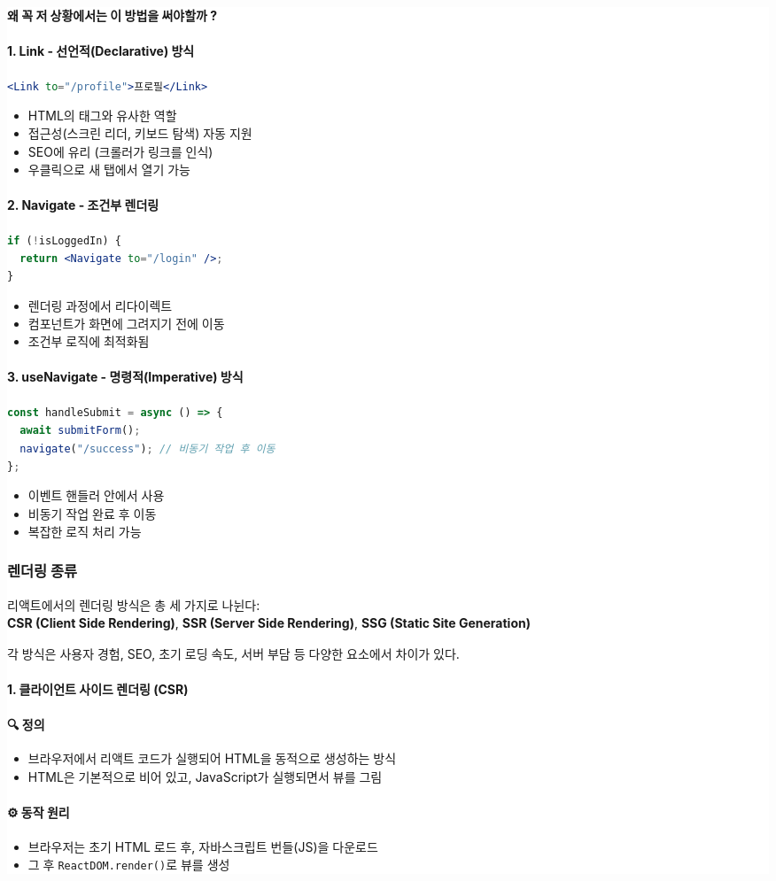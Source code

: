 #### 왜 꼭 저 상황에서는 이 방법을 써야할까 ?

#### 1. Link - 선언적(Declarative) 방식

```jsx
<Link to="/profile">프로필</Link>
```

- HTML의 <a> 태그와 유사한 역할
- 접근성(스크린 리더, 키보드 탐색) 자동 지원
- SEO에 유리 (크롤러가 링크를 인식)
- 우클릭으로 새 탭에서 열기 가능

#### 2. Navigate - 조건부 렌더링

```jsx
if (!isLoggedIn) {
  return <Navigate to="/login" />;
}
```

- 렌더링 과정에서 리다이렉트
- 컴포넌트가 화면에 그려지기 전에 이동
- 조건부 로직에 최적화됨

#### 3. useNavigate - 명령적(Imperative) 방식

```jsx
const handleSubmit = async () => {
  await submitForm();
  navigate("/success"); // 비동기 작업 후 이동
};
```

- 이벤트 핸들러 안에서 사용
- 비동기 작업 완료 후 이동
- 복잡한 로직 처리 가능

### 렌더링 종류

리액트에서의 렌더링 방식은 총 세 가지로 나뉜다:  
**CSR (Client Side Rendering)**, **SSR (Server Side Rendering)**, **SSG (Static Site Generation)**

각 방식은 사용자 경험, SEO, 초기 로딩 속도, 서버 부담 등 다양한 요소에서 차이가 있다.

#### 1. 클라이언트 사이드 렌더링 (CSR)

#### 🔍 정의

- 브라우저에서 리액트 코드가 실행되어 HTML을 동적으로 생성하는 방식
- HTML은 기본적으로 비어 있고, JavaScript가 실행되면서 뷰를 그림

#### ⚙️ 동작 원리

- 브라우저는 초기 HTML 로드 후, 자바스크립트 번들(JS)을 다운로드
- 그 후 `ReactDOM.render()`로 뷰를 생성
